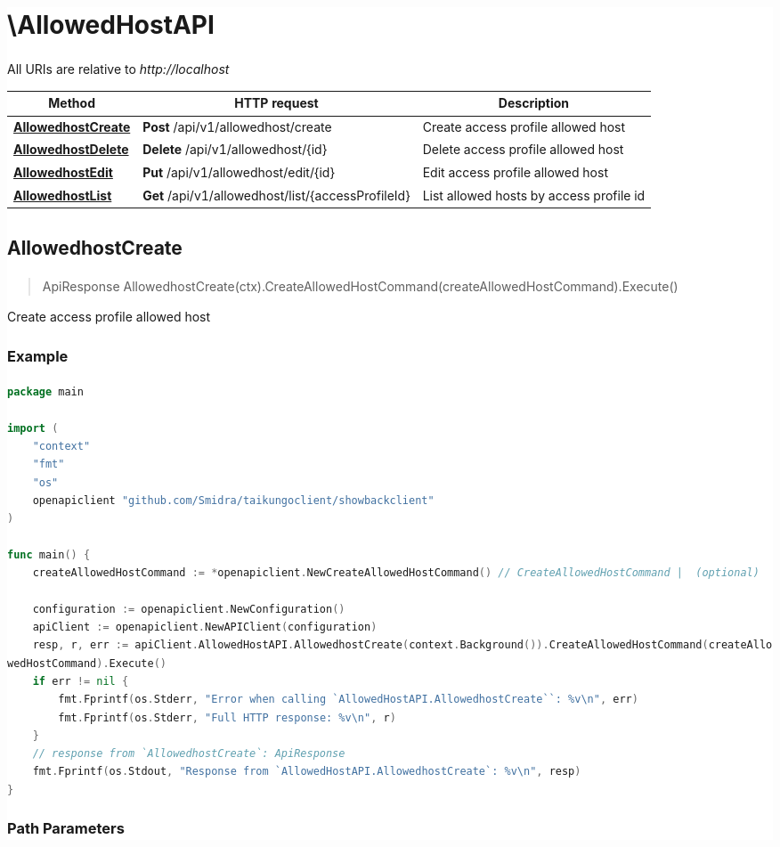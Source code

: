 # \AllowedHostAPI

All URIs are relative to *http://localhost*

Method | HTTP request | Description
------------- | ------------- | -------------
[**AllowedhostCreate**](AllowedHostAPI.md#AllowedhostCreate) | **Post** /api/v1/allowedhost/create | Create access profile allowed host
[**AllowedhostDelete**](AllowedHostAPI.md#AllowedhostDelete) | **Delete** /api/v1/allowedhost/{id} | Delete access profile allowed host
[**AllowedhostEdit**](AllowedHostAPI.md#AllowedhostEdit) | **Put** /api/v1/allowedhost/edit/{id} | Edit access profile allowed host
[**AllowedhostList**](AllowedHostAPI.md#AllowedhostList) | **Get** /api/v1/allowedhost/list/{accessProfileId} | List allowed hosts by access profile id



## AllowedhostCreate

> ApiResponse AllowedhostCreate(ctx).CreateAllowedHostCommand(createAllowedHostCommand).Execute()

Create access profile allowed host

### Example

```go
package main

import (
    "context"
    "fmt"
    "os"
    openapiclient "github.com/Smidra/taikungoclient/showbackclient"
)

func main() {
    createAllowedHostCommand := *openapiclient.NewCreateAllowedHostCommand() // CreateAllowedHostCommand |  (optional)

    configuration := openapiclient.NewConfiguration()
    apiClient := openapiclient.NewAPIClient(configuration)
    resp, r, err := apiClient.AllowedHostAPI.AllowedhostCreate(context.Background()).CreateAllowedHostCommand(createAllowedHostCommand).Execute()
    if err != nil {
        fmt.Fprintf(os.Stderr, "Error when calling `AllowedHostAPI.AllowedhostCreate``: %v\n", err)
        fmt.Fprintf(os.Stderr, "Full HTTP response: %v\n", r)
    }
    // response from `AllowedhostCreate`: ApiResponse
    fmt.Fprintf(os.Stdout, "Response from `AllowedHostAPI.AllowedhostCreate`: %v\n", resp)
}
```

### Path Parameters
